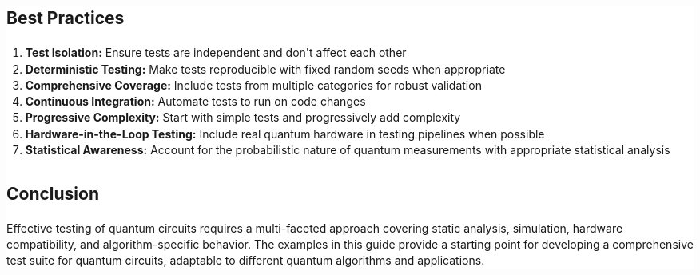 ## Best Practices

1. **Test Isolation:** Ensure tests are independent and don't affect each other
2. **Deterministic Testing:** Make tests reproducible with fixed random seeds when appropriate
3. **Comprehensive Coverage:** Include tests from multiple categories for robust validation
4. **Continuous Integration:** Automate tests to run on code changes
5. **Progressive Complexity:** Start with simple tests and progressively add complexity
6. **Hardware-in-the-Loop Testing:** Include real quantum hardware in testing pipelines when possible
7. **Statistical Awareness:** Account for the probabilistic nature of quantum measurements with appropriate statistical analysis

## Conclusion

Effective testing of quantum circuits requires a multi-faceted approach covering static analysis, simulation, hardware compatibility, and algorithm-specific behavior. The examples in this guide provide a starting point for developing a comprehensive test suite for quantum circuits, adaptable to different quantum algorithms and applications.
